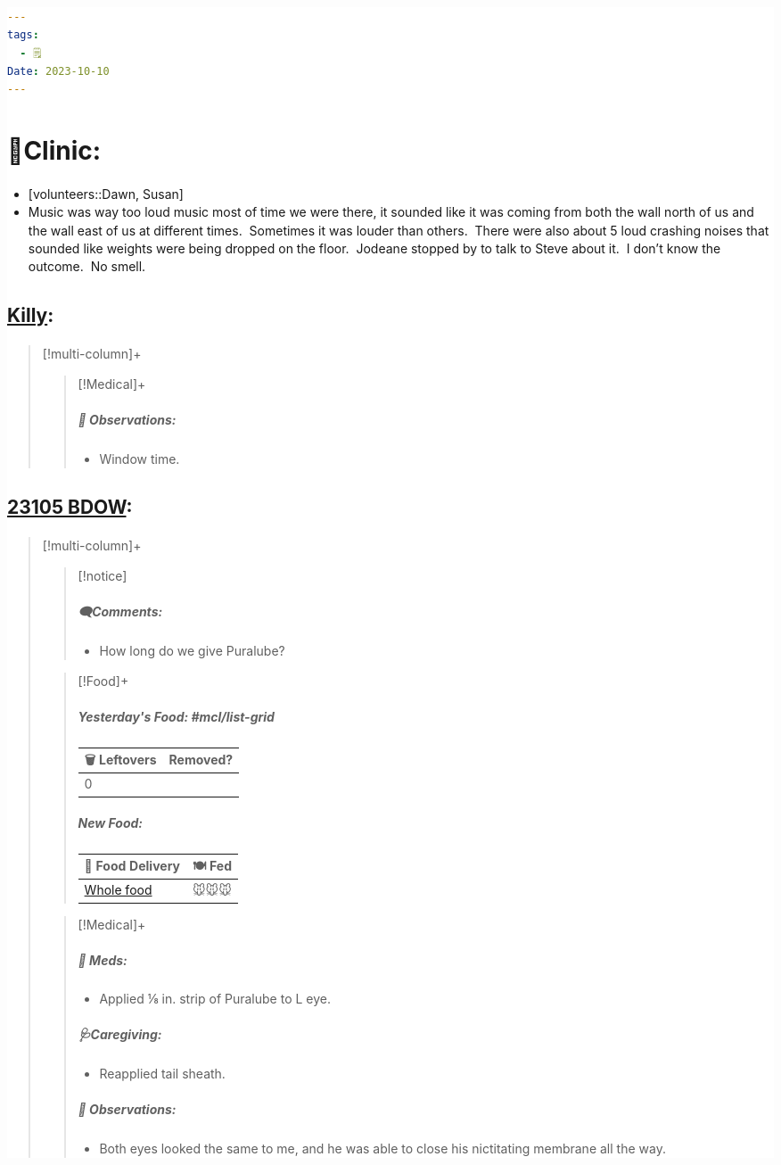 ```yaml
---
tags:
  - 🗒️
Date: 2023-10-10
---
```


# 🏥Clinic:
- [volunteers::Dawn, Susan]
- Music was way too loud music most of time we were there, it sounded like it was coming from both the wall north of us and the wall east of us at different times.  Sometimes it was louder than others.  There were also about 5 loud crashing noises that sounded like weights were being dropped on the floor.  Jodeane stopped by to talk to Steve about it.  I don’t know the outcome.  No smell.

## [Killy](../RARE%20Birds/Ed%20Birds/Killy.md):
> [!multi-column]+
>
>> [!Medical]+
>> ##### 🔭 Observations:
>> - Window time.

## [23105 BDOW](../RARE%20Birds/23105%20BDOW.md):
> [!multi-column]+
>
>> [!notice]
>> ##### 🗨️Comments:
>> - How long do we give Puralube?
>
>> [!Food]+
>> ##### Yesterday's Food: #mcl/list-grid
>> |🗑️ Leftovers| Removed?
>> |---|---|
>>|0|
>>
>> ##### New Food:
>> |🚚 Food Delivery| 🍽️ Fed|
>> |---|---|
>>|[Whole food](../Admin/Codes/Whole%20food.md)|🐭🐭🐭
>
>> [!Medical]+
>> ##### 💊 Meds:
>> - Applied ⅛ in. strip of Puralube to L eye. 
>>
>> ##### 🩺Caregiving:
>> - Reapplied tail sheath.
>>
>> ##### 🔭 Observations:
>> - Both eyes looked the same to me, and he was able to close his nictitating membrane all the way.

